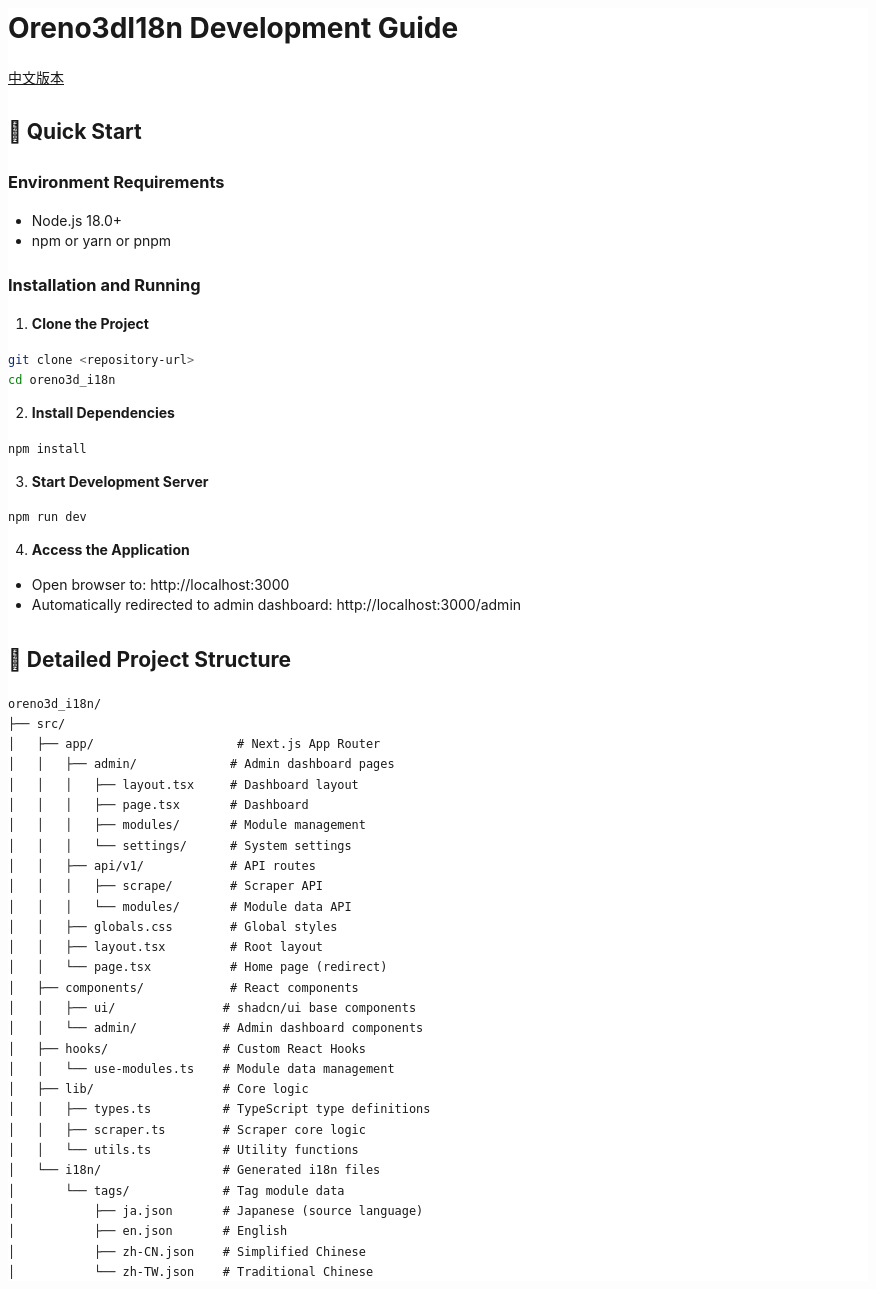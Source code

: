 # Oreno3dI18n Development Guide

[中文版本](DEVELOPMENT-zh.md)

## 🚀 Quick Start

### Environment Requirements
- Node.js 18.0+
- npm or yarn or pnpm

### Installation and Running

1. **Clone the Project**
```bash
git clone <repository-url>
cd oreno3d_i18n
```

2. **Install Dependencies**
```bash
npm install
```

3. **Start Development Server**
```bash
npm run dev
```

4. **Access the Application**
- Open browser to: http://localhost:3000
- Automatically redirected to admin dashboard: http://localhost:3000/admin

## 📁 Detailed Project Structure

```
oreno3d_i18n/
├── src/
│   ├── app/                    # Next.js App Router
│   │   ├── admin/             # Admin dashboard pages
│   │   │   ├── layout.tsx     # Dashboard layout
│   │   │   ├── page.tsx       # Dashboard
│   │   │   ├── modules/       # Module management
│   │   │   └── settings/      # System settings
│   │   ├── api/v1/            # API routes
│   │   │   ├── scrape/        # Scraper API
│   │   │   └── modules/       # Module data API
│   │   ├── globals.css        # Global styles
│   │   ├── layout.tsx         # Root layout
│   │   └── page.tsx           # Home page (redirect)
│   ├── components/            # React components
│   │   ├── ui/               # shadcn/ui base components
│   │   └── admin/            # Admin dashboard components
│   ├── hooks/                # Custom React Hooks
│   │   └── use-modules.ts    # Module data management
│   ├── lib/                  # Core logic
│   │   ├── types.ts          # TypeScript type definitions
│   │   ├── scraper.ts        # Scraper core logic
│   │   └── utils.ts          # Utility functions
│   └── i18n/                 # Generated i18n files
│       └── tags/             # Tag module data
│           ├── ja.json       # Japanese (source language)
│           ├── en.json       # English
│           ├── zh-CN.json    # Simplified Chinese
│           └── zh-TW.json    # Traditional Chinese
```